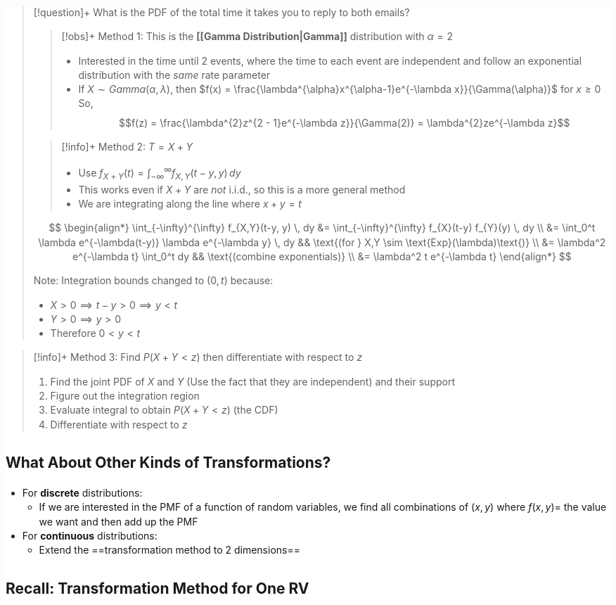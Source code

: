 > [!question]+ What is the PDF of the total time it takes you to reply to both emails?
>
> > [!obs]+ Method 1: This is the **[[Gamma Distribution|Gamma]]** distribution with $\alpha = 2$
> >
> > - Interested in the time until 2 events, where the time to each event are independent and follow an exponential distribution with the *same* rate parameter
> > - If $X \sim Gamma(\alpha, \lambda)$, then $f(x) = \frac{\lambda^{\alpha}x^{\alpha-1}e^{-\lambda x}}{\Gamma(\alpha)}$ for $x \geq 0$
> > So,
> > $$f(z) = \frac{\lambda^{2}z^{2 - 1}e^{-\lambda z}}{\Gamma(2)} = \lambda^{2}ze^{-\lambda z}$$
>
> > [!info]+ Method 2: $T = X + Y$
> >
> > - Use $f_{X + Y}(t) = \int_{-\infty}^{\infty} f_{X, Y}(t-y, y) \, dy$
> > - This works even if $X + Y$ are *not* i.i.d., so this is a more general method
> > - We are integrating along the line where $x + y = t$
>
> $$
> \begin{align*}
> \int_{-\infty}^{\infty} f_{X,Y}(t-y, y) \, dy &= \int_{-\infty}^{\infty} f_{X}(t-y) f_{Y}(y) \, dy \\
> &= \int_0^t \lambda e^{-\lambda(t-y)} \lambda e^{-\lambda y} \, dy && \text{(for } X,Y \sim \text{Exp}(\lambda)\text{)} \\
> &= \lambda^2 e^{-\lambda t} \int_0^t dy && \text{(combine exponentials)} \\
> &= \lambda^2 t e^{-\lambda t}
> \end{align*}
> $$
>
> Note: Integration bounds changed to $(0,t)$ because:
>
> - $X > 0 \implies t-y > 0 \implies y < t$
> - $Y > 0 \implies y > 0$
> - Therefore $0 < y < t$

> [!info]+ Method 3: Find $P(X + Y < z)$ then differentiate with respect to $z$
>
> 1. Find the joint PDF of $X$ and $Y$ (Use the fact that they are independent) and their support
> 2. Figure out the integration region
> 3. Evaluate integral to obtain $P(X + Y < z)$ (the CDF)
> 4. Differentiate with respect to $z$

## What About Other Kinds of Transformations?

- For **discrete** distributions:
  - If we are interested in the PMF of a function of random variables, we find all combinations of $(x, y)$ where $f(x, y) =$ the value we want and then add up the PMF
- For **continuous** distributions:
  - Extend the ==transformation method to 2 dimensions==

## Recall: Transformation Method for One RV
